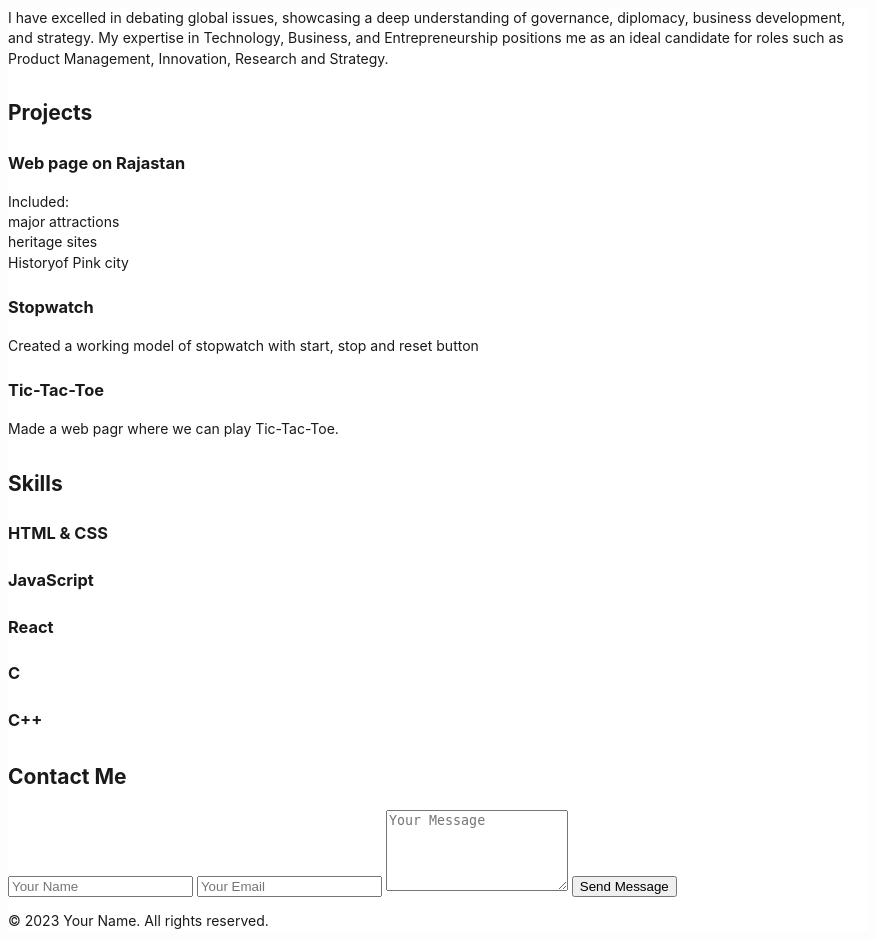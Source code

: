 I have excelled in debating global issues, showcasing a deep understanding of governance, diplomacy, business development, and strategy. My expertise in Technology, Business, and Entrepreneurship positions me as an ideal candidate for roles such as Product Management, Innovation, Research and Strategy.</p>
  </section>

  
  <section class="projects">
    <h2>Projects</h2>
    <div class="project">
      <h3>Web page on Rajastan</h3>
      <p>Included:<br>major attractions <br> heritage sites<br> Historyof Pink city </p>
    </div>
    <div class="project">
      <h3>Stopwatch</h3>
      <p>Created a working model of stopwatch with start, stop and reset button</p>
    </div>
    <div class="project">
      <h3>Tic-Tac-Toe</h3>
      <p> Made a web pagr where we can play Tic-Tac-Toe.</p>
    </div>
  </section>

  
  <section class="skills">
    <h2>Skills</h2>
    <div class="skill">
      <h3>HTML & CSS</h3>
    </div>
    <div class="skill">
      <h3>JavaScript</h3>
    </div>
    <div class="skill">
      <h3>React</h3>
    </div>

  <div class="skill">
      <h3>C</h3>
    </div>
  <div class="skill">
      <h3>C++</h3>
    </div>


  </section>

  
  <section class="contact">
    <h2>Contact Me</h2>
    <form action="#">
      <input type="text" name="name" placeholder="Your Name" required>
      <input type="email" name="email" placeholder="Your Email" required>
      <textarea name="message" rows="5" placeholder="Your Message" required></textarea>
      <button type="submit">Send Message</button>
    </form>
  </section>
</div>

<footer>
  <p>&copy; 2023 Your Name. All rights reserved.</p>
</footer>

</body>
</html>

